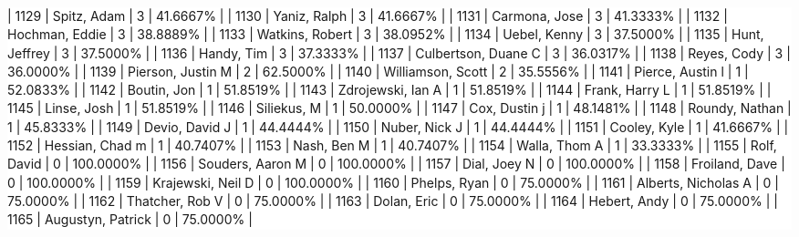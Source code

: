 | 1129  | Spitz, Adam |  3 | 41.6667% |
| 1130  | Yaniz, Ralph |  3 | 41.6667% |
| 1131  | Carmona, Jose |  3 | 41.3333% |
| 1132  | Hochman, Eddie |  3 | 38.8889% |
| 1133  | Watkins, Robert |  3 | 38.0952% |
| 1134  | Uebel, Kenny |  3 | 37.5000% |
| 1135  | Hunt, Jeffrey |  3 | 37.5000% |
| 1136  | Handy, Tim |  3 | 37.3333% |
| 1137  | Culbertson, Duane C |  3 | 36.0317% |
| 1138  | Reyes, Cody |  3 | 36.0000% |
| 1139  | Pierson, Justin M |  2 | 62.5000% |
| 1140  | Williamson, Scott |  2 | 35.5556% |
| 1141  | Pierce, Austin l |  1 | 52.0833% |
| 1142  | Boutin, Jon |  1 | 51.8519% |
| 1143  | Zdrojewski, Ian A |  1 | 51.8519% |
| 1144  | Frank, Harry L |  1 | 51.8519% |
| 1145  | Linse, Josh |  1 | 51.8519% |
| 1146  | Siliekus, M |  1 | 50.0000% |
| 1147  | Cox, Dustin j |  1 | 48.1481% |
| 1148  | Roundy, Nathan |  1 | 45.8333% |
| 1149  | Devio, David J |  1 | 44.4444% |
| 1150  | Nuber, Nick J |  1 | 44.4444% |
| 1151  | Cooley, Kyle |  1 | 41.6667% |
| 1152  | Hessian, Chad m |  1 | 40.7407% |
| 1153  | Nash, Ben M |  1 | 40.7407% |
| 1154  | Walla, Thom A |  1 | 33.3333% |
| 1155  | Rolf, David |  0 | 100.0000% |
| 1156  | Souders, Aaron M |  0 | 100.0000% |
| 1157  | Dial, Joey N |  0 | 100.0000% |
| 1158  | Froiland, Dave |  0 | 100.0000% |
| 1159  | Krajewski, Neil D |  0 | 100.0000% |
| 1160  | Phelps, Ryan |  0 | 75.0000% |
| 1161  | Alberts, Nicholas A |  0 | 75.0000% |
| 1162  | Thatcher, Rob V |  0 | 75.0000% |
| 1163  | Dolan, Eric |  0 | 75.0000% |
| 1164  | Hebert, Andy |  0 | 75.0000% |
| 1165  | Augustyn, Patrick |  0 | 75.0000% |